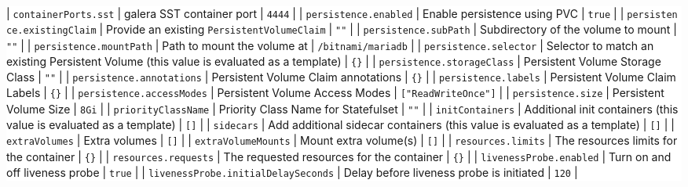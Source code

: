 | `containerPorts.sst`                                        | galera SST container port                                                                                                                                                                     | `4444`                            |
| `persistence.enabled`                                       | Enable persistence using PVC                                                                                                                                                                  | `true`                            |
| `persistence.existingClaim`                                 | Provide an existing `PersistentVolumeClaim`                                                                                                                                                   | `""`                              |
| `persistence.subPath`                                       | Subdirectory of the volume to mount                                                                                                                                                           | `""`                              |
| `persistence.mountPath`                                     | Path to mount the volume at                                                                                                                                                                   | `/bitnami/mariadb`                |
| `persistence.selector`                                      | Selector to match an existing Persistent Volume (this value is evaluated as a template)                                                                                                       | `{}`                              |
| `persistence.storageClass`                                  | Persistent Volume Storage Class                                                                                                                                                               | `""`                              |
| `persistence.annotations`                                   | Persistent Volume Claim annotations                                                                                                                                                           | `{}`                              |
| `persistence.labels`                                        | Persistent Volume Claim Labels                                                                                                                                                                | `{}`                              |
| `persistence.accessModes`                                   | Persistent Volume Access Modes                                                                                                                                                                | `["ReadWriteOnce"]`               |
| `persistence.size`                                          | Persistent Volume Size                                                                                                                                                                        | `8Gi`                             |
| `priorityClassName`                                         | Priority Class Name for Statefulset                                                                                                                                                           | `""`                              |
| `initContainers`                                            | Additional init containers (this value is evaluated as a template)                                                                                                                            | `[]`                              |
| `sidecars`                                                  | Add additional sidecar containers (this value is evaluated as a template)                                                                                                                     | `[]`                              |
| `extraVolumes`                                              | Extra volumes                                                                                                                                                                                 | `[]`                              |
| `extraVolumeMounts`                                         | Mount extra volume(s)                                                                                                                                                                         | `[]`                              |
| `resources.limits`                                          | The resources limits for the container                                                                                                                                                        | `{}`                              |
| `resources.requests`                                        | The requested resources for the container                                                                                                                                                     | `{}`                              |
| `livenessProbe.enabled`                                     | Turn on and off liveness probe                                                                                                                                                                | `true`                            |
| `livenessProbe.initialDelaySeconds`                         | Delay before liveness probe is initiated                                                                                                                                                      | `120`                             |